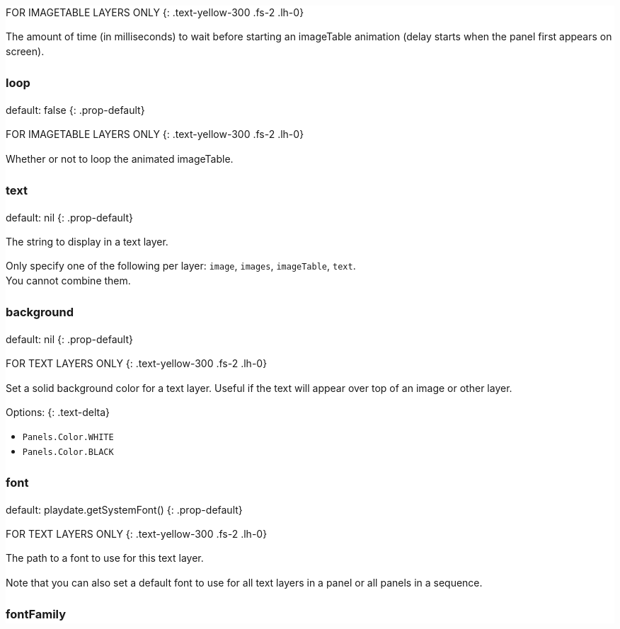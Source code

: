 FOR IMAGETABLE LAYERS ONLY
{: .text-yellow-300 .fs-2 .lh-0}

The amount of time (in milliseconds) to wait before starting an imageTable animation (delay starts when the panel first appears on screen).

### loop

default: false
{: .prop-default}

FOR IMAGETABLE LAYERS ONLY
{: .text-yellow-300 .fs-2 .lh-0}

Whether or not to loop the animated imageTable.

### text

default: nil
{: .prop-default}

The string to display in a text layer.

Only specify one of the following per layer: `image`, `images`, `imageTable`, `text`.  
You cannot combine them.

### background

default: nil
{: .prop-default}

FOR TEXT LAYERS ONLY
{: .text-yellow-300 .fs-2 .lh-0}

Set a solid background color for a text layer. Useful if the text will appear over top of an image or other layer.

Options:
{: .text-delta}

-   `Panels.Color.WHITE`
-   `Panels.Color.BLACK`

### font

default: playdate.getSystemFont()
{: .prop-default}

FOR TEXT LAYERS ONLY
{: .text-yellow-300 .fs-2 .lh-0}

The path to a font to use for this text layer.

Note that you can also set a default font to use for all text layers in a panel or all panels in a sequence.


### fontFamily
